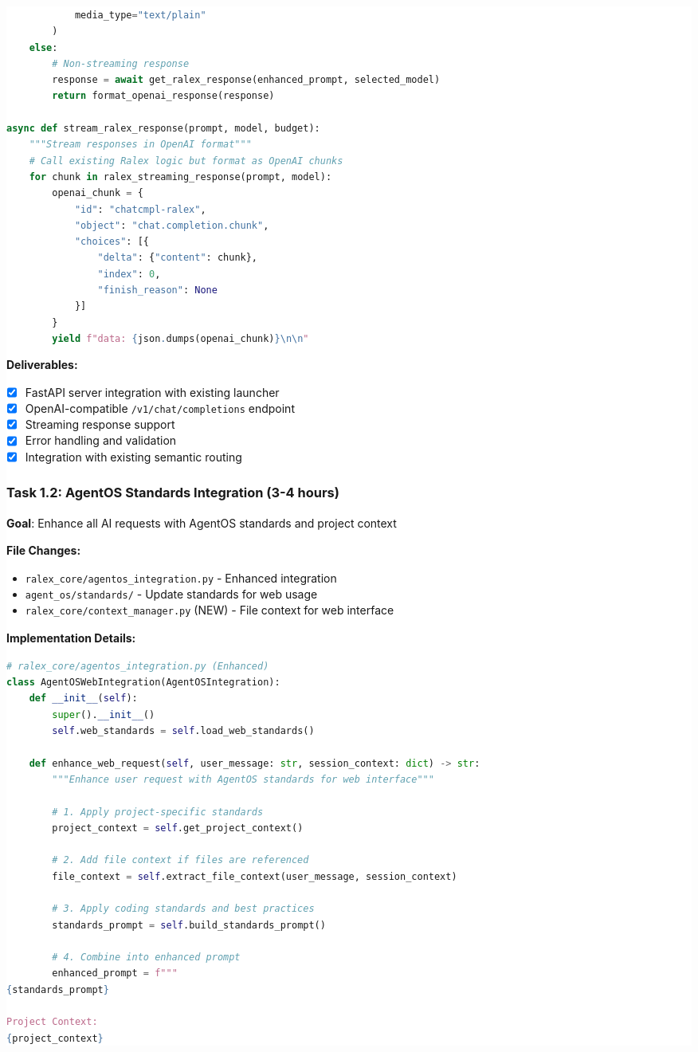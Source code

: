 ```python
            media_type="text/plain"
        )
    else:
        # Non-streaming response
        response = await get_ralex_response(enhanced_prompt, selected_model)
        return format_openai_response(response)

async def stream_ralex_response(prompt, model, budget):
    """Stream responses in OpenAI format"""
    # Call existing Ralex logic but format as OpenAI chunks
    for chunk in ralex_streaming_response(prompt, model):
        openai_chunk = {
            "id": "chatcmpl-ralex",
            "object": "chat.completion.chunk",
            "choices": [{
                "delta": {"content": chunk},
                "index": 0,
                "finish_reason": None
            }]
        }
        yield f"data: {json.dumps(openai_chunk)}\n\n"
```

**Deliverables:**
- [x] FastAPI server integration with existing launcher
- [x] OpenAI-compatible `/v1/chat/completions` endpoint
- [x] Streaming response support
- [x] Error handling and validation
- [x] Integration with existing semantic routing

### Task 1.2: AgentOS Standards Integration (3-4 hours)
**Goal**: Enhance all AI requests with AgentOS standards and project context

**File Changes:**
- `ralex_core/agentos_integration.py` - Enhanced integration
- `agent_os/standards/` - Update standards for web usage
- `ralex_core/context_manager.py` (NEW) - File context for web interface

**Implementation Details:**
```python
# ralex_core/agentos_integration.py (Enhanced)
class AgentOSWebIntegration(AgentOSIntegration):
    def __init__(self):
        super().__init__()
        self.web_standards = self.load_web_standards()
    
    def enhance_web_request(self, user_message: str, session_context: dict) -> str:
        """Enhance user request with AgentOS standards for web interface"""
        
        # 1. Apply project-specific standards
        project_context = self.get_project_context()
        
        # 2. Add file context if files are referenced
        file_context = self.extract_file_context(user_message, session_context)
        
        # 3. Apply coding standards and best practices
        standards_prompt = self.build_standards_prompt()
        
        # 4. Combine into enhanced prompt
        enhanced_prompt = f"""
{standards_prompt}

Project Context:
{project_context}
```